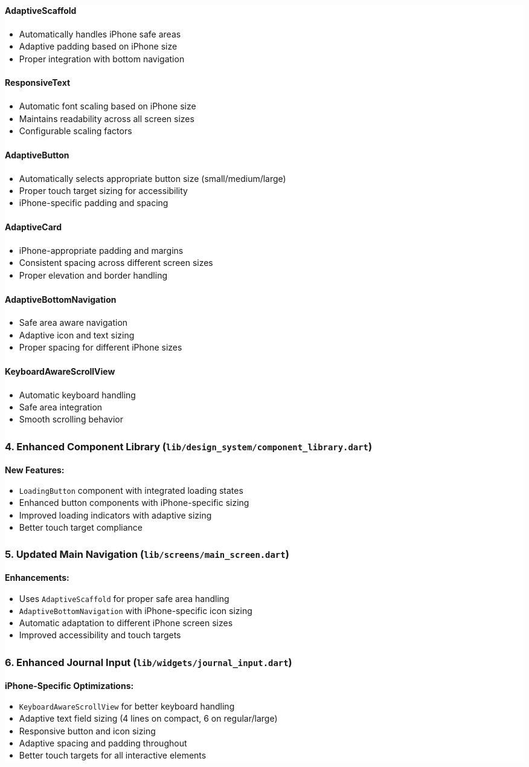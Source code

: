 #### AdaptiveScaffold
- Automatically handles iPhone safe areas
- Adaptive padding based on iPhone size
- Proper integration with bottom navigation

#### ResponsiveText
- Automatic font scaling based on iPhone size
- Maintains readability across all screen sizes
- Configurable scaling factors

#### AdaptiveButton
- Automatically selects appropriate button size (small/medium/large)
- Proper touch target sizing for accessibility
- iPhone-specific padding and spacing

#### AdaptiveCard
- iPhone-appropriate padding and margins
- Consistent spacing across different screen sizes
- Proper elevation and border handling

#### AdaptiveBottomNavigation
- Safe area aware navigation
- Adaptive icon and text sizing
- Proper spacing for different iPhone sizes

#### KeyboardAwareScrollView
- Automatic keyboard handling
- Safe area integration
- Smooth scrolling behavior

### 4. Enhanced Component Library (`lib/design_system/component_library.dart`)

**New Features:**
- `LoadingButton` component with integrated loading states
- Enhanced button components with iPhone-specific sizing
- Improved loading indicators with adaptive sizing
- Better touch target compliance

### 5. Updated Main Navigation (`lib/screens/main_screen.dart`)

**Enhancements:**
- Uses `AdaptiveScaffold` for proper safe area handling
- `AdaptiveBottomNavigation` with iPhone-specific icon sizing
- Automatic adaptation to different iPhone screen sizes
- Improved accessibility and touch targets

### 6. Enhanced Journal Input (`lib/widgets/journal_input.dart`)

**iPhone-Specific Optimizations:**
- `KeyboardAwareScrollView` for better keyboard handling
- Adaptive text field sizing (4 lines on compact, 6 on regular/large)
- Responsive button and icon sizing
- Adaptive spacing and padding throughout
- Better touch targets for all interactive elements
